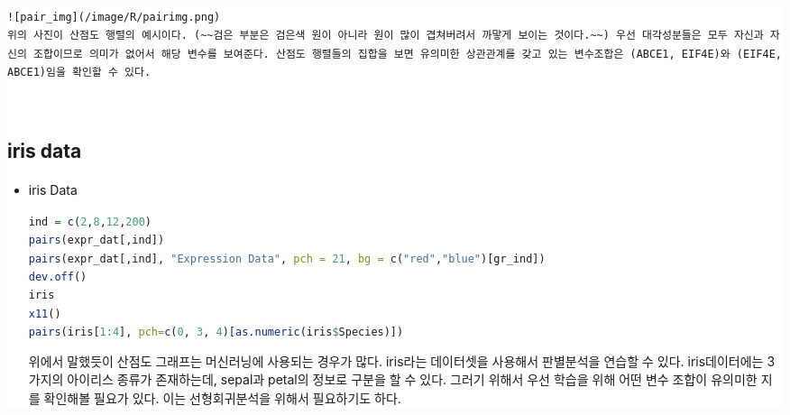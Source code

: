     ![pair_img](/image/R/pairimg.png)  
    위의 사진이 산점도 행렬의 예시이다. (~~검은 부분은 검은색 원이 아니라 원이 많이 겹쳐버려서 까맣게 보이는 것이다.~~) 우선 대각성분들은 모두 자신과 자신의 조합이므로 의미가 없어서 해당 변수를 보여준다. 산점도 행렬들의 집합을 보면 유의미한 상관관계를 갖고 있는 변수조합은 (ABCE1, EIF4E)와 (EIF4E, ABCE1)임을 확인할 수 있다.  
<br>

## iris data
- iris Data
    ```R
    ind = c(2,8,12,200)
    pairs(expr_dat[,ind])
    pairs(expr_dat[,ind], "Expression Data", pch = 21, bg = c("red","blue")[gr_ind])
    dev.off()
    iris
    x11()
    pairs(iris[1:4], pch=c(0, 3, 4)[as.numeric(iris$Species)])
    ```
    위에서 말했듯이 산점도 그래프는 머신러닝에 사용되는 경우가 많다. iris라는 데이터셋을 사용해서 판별분석을 연습할 수 있다. iris데이터에는 3가지의 아이리스 종류가 존재하는데, sepal과 petal의 정보로 구분을 할 수 있다. 그러기 위해서 우선 학습을 위해 어떤 변수 조합이 유의미한 지를 확인해볼 필요가 있다. 이는 선형회귀분석을 위해서 필요하기도 하다.  